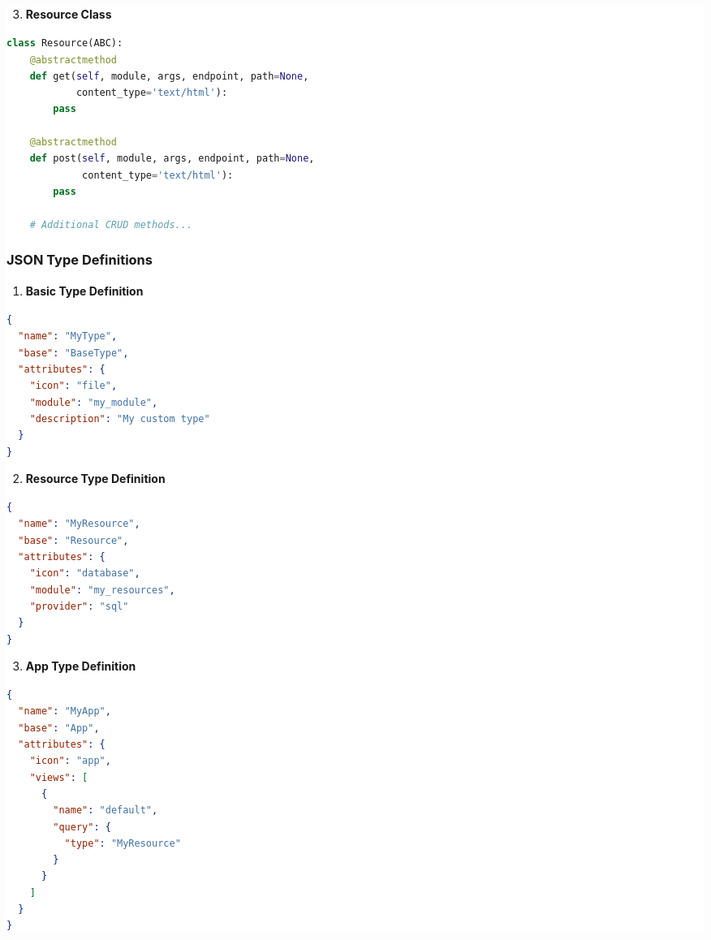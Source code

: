3. **Resource Class**
```python
class Resource(ABC):
    @abstractmethod
    def get(self, module, args, endpoint, path=None, 
            content_type='text/html'):
        pass

    @abstractmethod
    def post(self, module, args, endpoint, path=None, 
             content_type='text/html'):
        pass

    # Additional CRUD methods...
```

### JSON Type Definitions

1. **Basic Type Definition**
```json
{
  "name": "MyType",
  "base": "BaseType",
  "attributes": {
    "icon": "file",
    "module": "my_module",
    "description": "My custom type"
  }
}
```

2. **Resource Type Definition**
```json
{
  "name": "MyResource",
  "base": "Resource",
  "attributes": {
    "icon": "database",
    "module": "my_resources",
    "provider": "sql"
  }
}
```

3. **App Type Definition**
```json
{
  "name": "MyApp",
  "base": "App",
  "attributes": {
    "icon": "app",
    "views": [
      {
        "name": "default",
        "query": {
          "type": "MyResource"
        }
      }
    ]
  }
}
```
